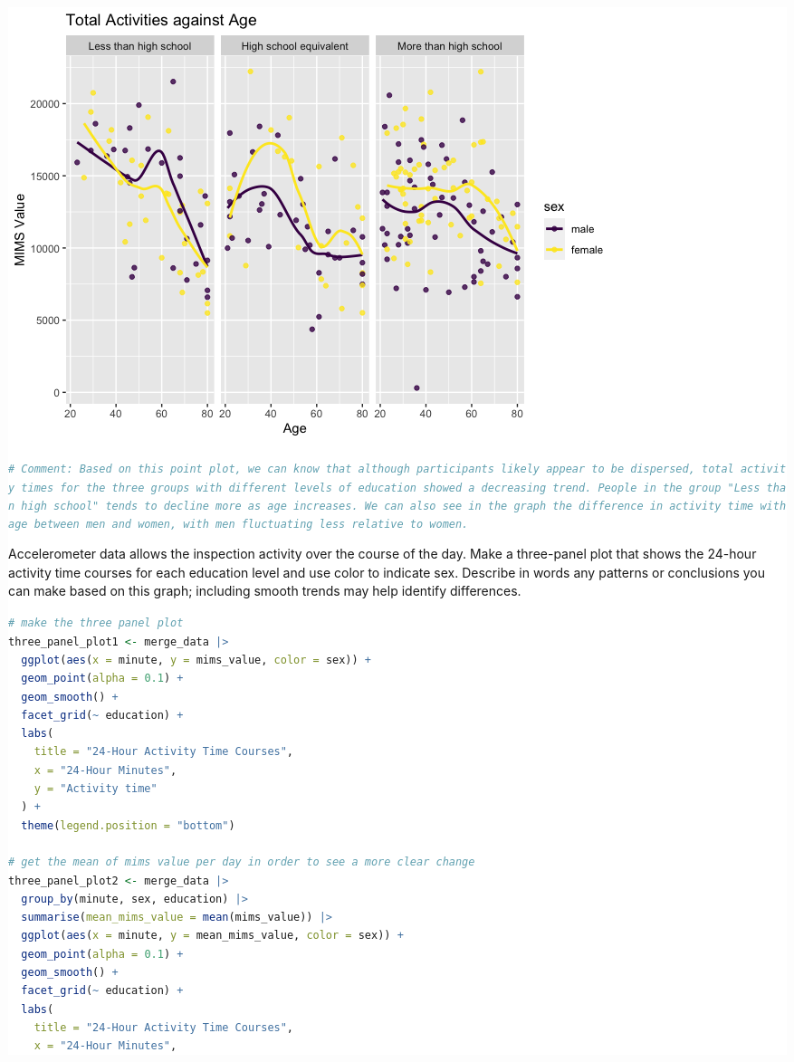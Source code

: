 ![](P8105_hw3_yw4200_files/figure-gfm/unnamed-chunk-13-1.png)

``` r
# Comment: Based on this point plot, we can know that although participants likely appear to be dispersed, total activity times for the three groups with different levels of education showed a decreasing trend. People in the group "Less than high school" tends to decline more as age increases. We can also see in the graph the difference in activity time with age between men and women, with men fluctuating less relative to women.
```

Accelerometer data allows the inspection activity over the course of the
day. Make a three-panel plot that shows the 24-hour activity time
courses for each education level and use color to indicate sex. Describe
in words any patterns or conclusions you can make based on this graph;
including smooth trends may help identify differences.

``` r
# make the three panel plot
three_panel_plot1 <- merge_data |> 
  ggplot(aes(x = minute, y = mims_value, color = sex)) +
  geom_point(alpha = 0.1) +
  geom_smooth() +
  facet_grid(~ education) +
  labs(
    title = "24-Hour Activity Time Courses",
    x = "24-Hour Minutes",
    y = "Activity time"
  ) +
  theme(legend.position = "bottom") 

# get the mean of mims value per day in order to see a more clear change
three_panel_plot2 <- merge_data |> 
  group_by(minute, sex, education) |> 
  summarise(mean_mims_value = mean(mims_value)) |> 
  ggplot(aes(x = minute, y = mean_mims_value, color = sex)) +
  geom_point(alpha = 0.1) +
  geom_smooth() +
  facet_grid(~ education) +
  labs(
    title = "24-Hour Activity Time Courses",
    x = "24-Hour Minutes",
```